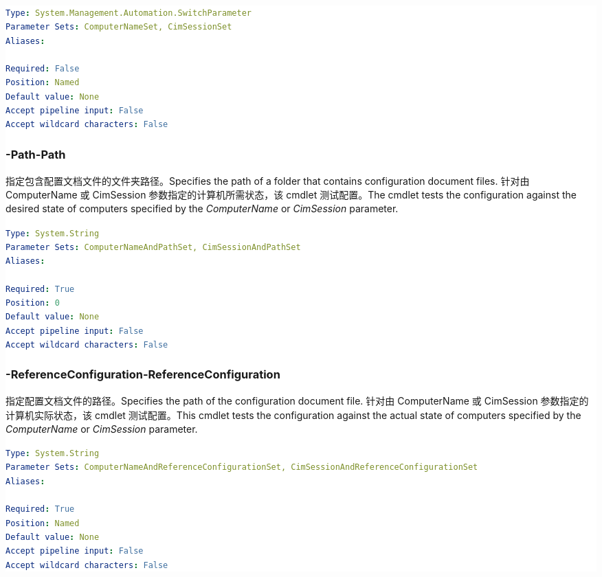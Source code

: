 ```yaml
Type: System.Management.Automation.SwitchParameter
Parameter Sets: ComputerNameSet, CimSessionSet
Aliases:

Required: False
Position: Named
Default value: None
Accept pipeline input: False
Accept wildcard characters: False
```

### <span data-ttu-id="66074-162">-Path</span><span class="sxs-lookup"><span data-stu-id="66074-162">-Path</span></span>
<span data-ttu-id="66074-163">指定包含配置文档文件的文件夹路径。</span><span class="sxs-lookup"><span data-stu-id="66074-163">Specifies the path of a folder that contains configuration document files.</span></span>
<span data-ttu-id="66074-164">针对由 ComputerName  或 CimSession  参数指定的计算机所需状态，该 cmdlet 测试配置。</span><span class="sxs-lookup"><span data-stu-id="66074-164">The cmdlet tests the configuration against the desired state of computers specified by the *ComputerName* or *CimSession* parameter.</span></span>

```yaml
Type: System.String
Parameter Sets: ComputerNameAndPathSet, CimSessionAndPathSet
Aliases:

Required: True
Position: 0
Default value: None
Accept pipeline input: False
Accept wildcard characters: False
```

### <span data-ttu-id="66074-165">-ReferenceConfiguration</span><span class="sxs-lookup"><span data-stu-id="66074-165">-ReferenceConfiguration</span></span>
<span data-ttu-id="66074-166">指定配置文档文件的路径。</span><span class="sxs-lookup"><span data-stu-id="66074-166">Specifies the path of the configuration document file.</span></span>
<span data-ttu-id="66074-167">针对由 ComputerName  或 CimSession  参数指定的计算机实际状态，该 cmdlet 测试配置。</span><span class="sxs-lookup"><span data-stu-id="66074-167">This cmdlet tests the configuration against the actual state of computers specified by the *ComputerName* or *CimSession* parameter.</span></span>

```yaml
Type: System.String
Parameter Sets: ComputerNameAndReferenceConfigurationSet, CimSessionAndReferenceConfigurationSet
Aliases:

Required: True
Position: Named
Default value: None
Accept pipeline input: False
Accept wildcard characters: False
```
